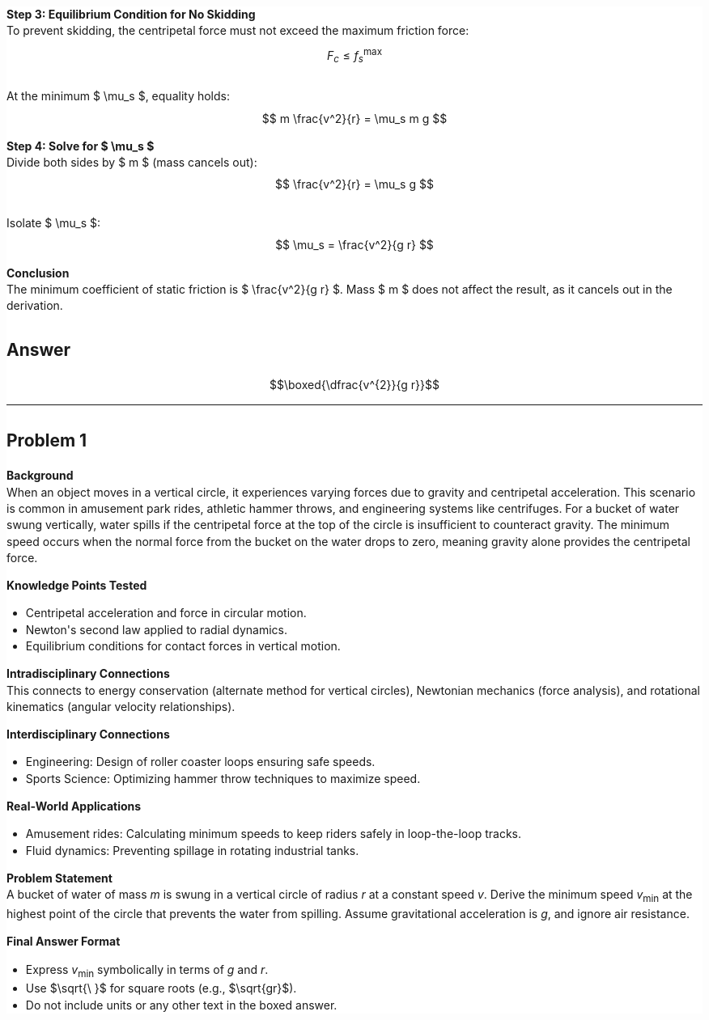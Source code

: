 **Step 3: Equilibrium Condition for No Skidding**  
To prevent skidding, the centripetal force must not exceed the maximum friction force:  
$$ F_c \leq f_s^{\text{max}} $$  
At the minimum $ \mu_s $, equality holds:  
$$ m \frac{v^2}{r} = \mu_s m g $$  

**Step 4: Solve for $ \mu_s $**  
Divide both sides by $ m $ (mass cancels out):  
$$ \frac{v^2}{r} = \mu_s g $$  
Isolate $ \mu_s $:  
$$ \mu_s = \frac{v^2}{g r} $$  

**Conclusion**  
The minimum coefficient of static friction is $ \frac{v^2}{g r} $. Mass $ m $ does not affect the result, as it cancels out in the derivation.

## Answer
$$\boxed{\dfrac{v^{2}}{g r}}$$

------
## Problem 1
**Background**  
When an object moves in a vertical circle, it experiences varying forces due to gravity and centripetal acceleration. This scenario is common in amusement park rides, athletic hammer throws, and engineering systems like centrifuges. For a bucket of water swung vertically, water spills if the centripetal force at the top of the circle is insufficient to counteract gravity. The minimum speed occurs when the normal force from the bucket on the water drops to zero, meaning gravity alone provides the centripetal force.  

**Knowledge Points Tested**  
- Centripetal acceleration and force in circular motion.  
- Newton's second law applied to radial dynamics.  
- Equilibrium conditions for contact forces in vertical motion.  

**Intradisciplinary Connections**  
This connects to energy conservation (alternate method for vertical circles), Newtonian mechanics (force analysis), and rotational kinematics (angular velocity relationships).  

**Interdisciplinary Connections**  
- Engineering: Design of roller coaster loops ensuring safe speeds.  
- Sports Science: Optimizing hammer throw techniques to maximize speed.  

**Real-World Applications**  
- Amusement rides: Calculating minimum speeds to keep riders safely in loop-the-loop tracks.  
- Fluid dynamics: Preventing spillage in rotating industrial tanks.  

**Problem Statement**  
A bucket of water of mass $m$ is swung in a vertical circle of radius $r$ at a constant speed $v$. Derive the minimum speed $v_{\text{min}}$ at the highest point of the circle that prevents the water from spilling. Assume gravitational acceleration is $g$, and ignore air resistance.  

**Final Answer Format**  
- Express $v_{\text{min}}$ symbolically in terms of $g$ and $r$.  
- Use $\sqrt{\ }$ for square roots (e.g., $\sqrt{gr}$).  
- Do not include units or any other text in the boxed answer.
